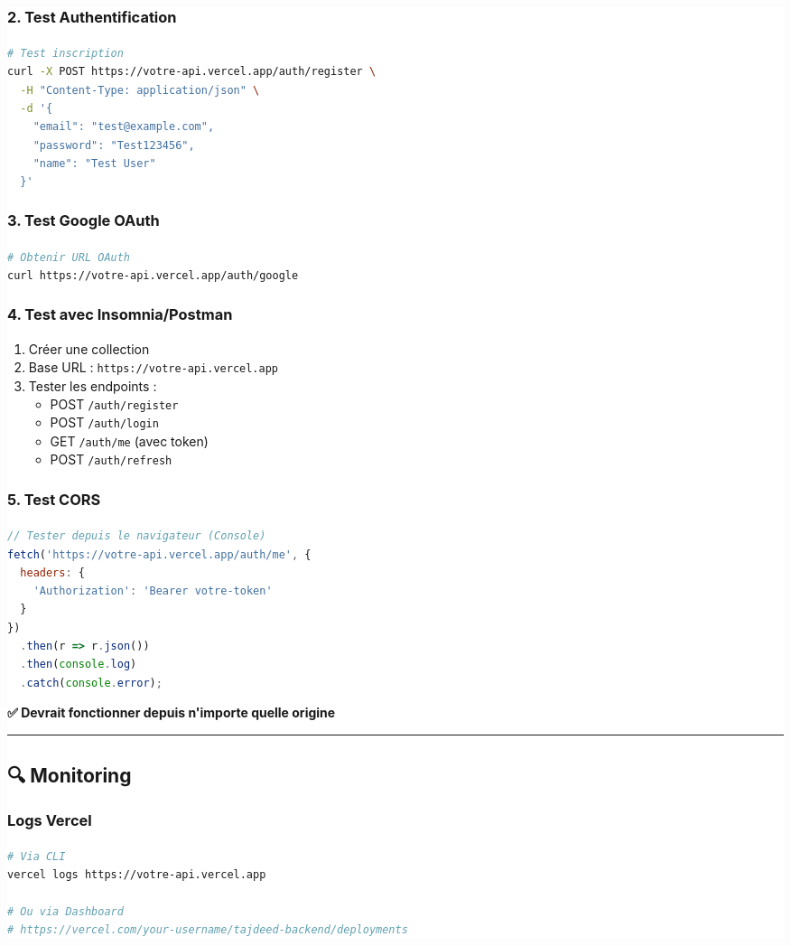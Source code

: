 ### 2. Test Authentification

```bash
# Test inscription
curl -X POST https://votre-api.vercel.app/auth/register \
  -H "Content-Type: application/json" \
  -d '{
    "email": "test@example.com",
    "password": "Test123456",
    "name": "Test User"
  }'
```

### 3. Test Google OAuth

```bash
# Obtenir URL OAuth
curl https://votre-api.vercel.app/auth/google
```

### 4. Test avec Insomnia/Postman

1. Créer une collection
2. Base URL : `https://votre-api.vercel.app`
3. Tester les endpoints :
   - POST `/auth/register`
   - POST `/auth/login`
   - GET `/auth/me` (avec token)
   - POST `/auth/refresh`

### 5. Test CORS

```javascript
// Tester depuis le navigateur (Console)
fetch('https://votre-api.vercel.app/auth/me', {
  headers: {
    'Authorization': 'Bearer votre-token'
  }
})
  .then(r => r.json())
  .then(console.log)
  .catch(console.error);
```

**✅ Devrait fonctionner depuis n'importe quelle origine**

---

## 🔍 Monitoring

### Logs Vercel

```bash
# Via CLI
vercel logs https://votre-api.vercel.app

# Ou via Dashboard
# https://vercel.com/your-username/tajdeed-backend/deployments
```
